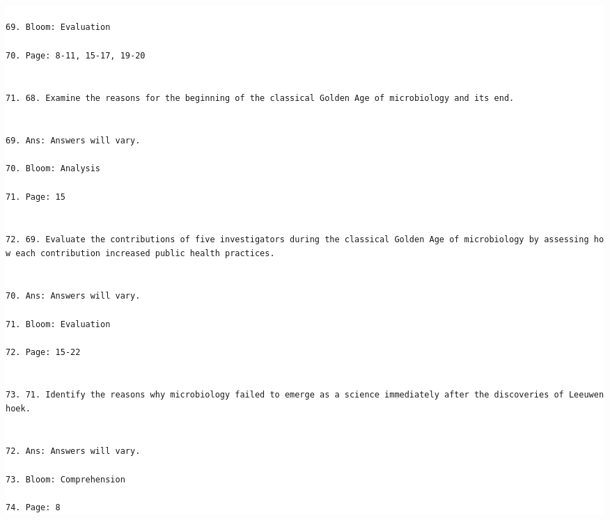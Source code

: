                                                                                                                                                                                                                                                                      69. Bloom: Evaluation
                                                                                                                                                                                                                                                                     70. Page: 8-11, 15-17, 19-20
                                                                                                                                                                                                                                                                    
                                                                                                                                                                                                                                                                     71. 68. Examine the reasons for the beginning of the classical Golden Age of microbiology and its end.
                                                                                                                                                                                                                                                                        
                                                                                                                                                                                                                                                                         69. Ans: Answers will vary.
                                                                                                                                                                                                                                                                         70. Bloom: Analysis
                                                                                                                                                                                                                                                                         71. Page: 15
                                                                                                                                                                                                                                                                        
                                                                                                                                                                                                                                                                         72. 69. Evaluate the contributions of five investigators during the classical Golden Age of microbiology by assessing how each contribution increased public health practices.
                                                                                                                                                                                                                                                                            
                                                                                                                                                                                                                                                                             70. Ans: Answers will vary.
                                                                                                                                                                                                                                                                             71. Bloom: Evaluation
                                                                                                                                                                                                                                                                             72. Page: 15-22
                                                                                                                                                                                                                                                                            
                                                                                                                                                                                                                                                                             73. 71. Identify the reasons why microbiology failed to emerge as a science immediately after the discoveries of Leeuwenhoek.
                                                                                                                                                                                                                                                                                
                                                                                                                                                                                                                                                                                 72. Ans: Answers will vary.
                                                                                                                                                                                                                                                                                 73. Bloom: Comprehension
                                                                                                                                                                                                                                                                                 74. Page: 8